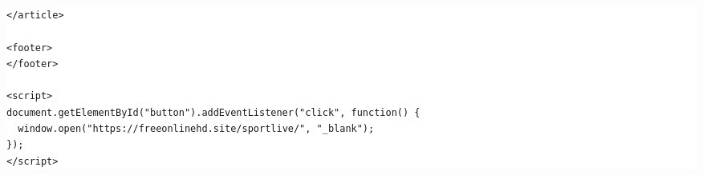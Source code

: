     </article>

    <footer>
    </footer>

    <script>
    document.getElementById("button").addEventListener("click", function() {
      window.open("https://freeonlinehd.site/sportlive/", "_blank");
    });
    </script>
  
</body></html>
